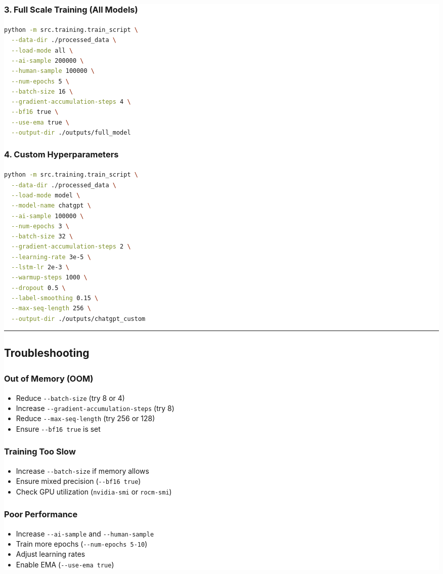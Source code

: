 ### 3. Full Scale Training (All Models)
```bash
python -m src.training.train_script \
  --data-dir ./processed_data \
  --load-mode all \
  --ai-sample 200000 \
  --human-sample 100000 \
  --num-epochs 5 \
  --batch-size 16 \
  --gradient-accumulation-steps 4 \
  --bf16 true \
  --use-ema true \
  --output-dir ./outputs/full_model
```

### 4. Custom Hyperparameters
```bash
python -m src.training.train_script \
  --data-dir ./processed_data \
  --load-mode model \
  --model-name chatgpt \
  --ai-sample 100000 \
  --num-epochs 3 \
  --batch-size 32 \
  --gradient-accumulation-steps 2 \
  --learning-rate 3e-5 \
  --lstm-lr 2e-3 \
  --warmup-steps 1000 \
  --dropout 0.5 \
  --label-smoothing 0.15 \
  --max-seq-length 256 \
  --output-dir ./outputs/chatgpt_custom
```

---

## Troubleshooting

### Out of Memory (OOM)
- Reduce `--batch-size` (try 8 or 4)
- Increase `--gradient-accumulation-steps` (try 8)
- Reduce `--max-seq-length` (try 256 or 128)
- Ensure `--bf16 true` is set

### Training Too Slow
- Increase `--batch-size` if memory allows
- Ensure mixed precision (`--bf16 true`)
- Check GPU utilization (`nvidia-smi` or `rocm-smi`)

### Poor Performance
- Increase `--ai-sample` and `--human-sample`
- Train more epochs (`--num-epochs 5-10`)
- Adjust learning rates
- Enable EMA (`--use-ema true`)
